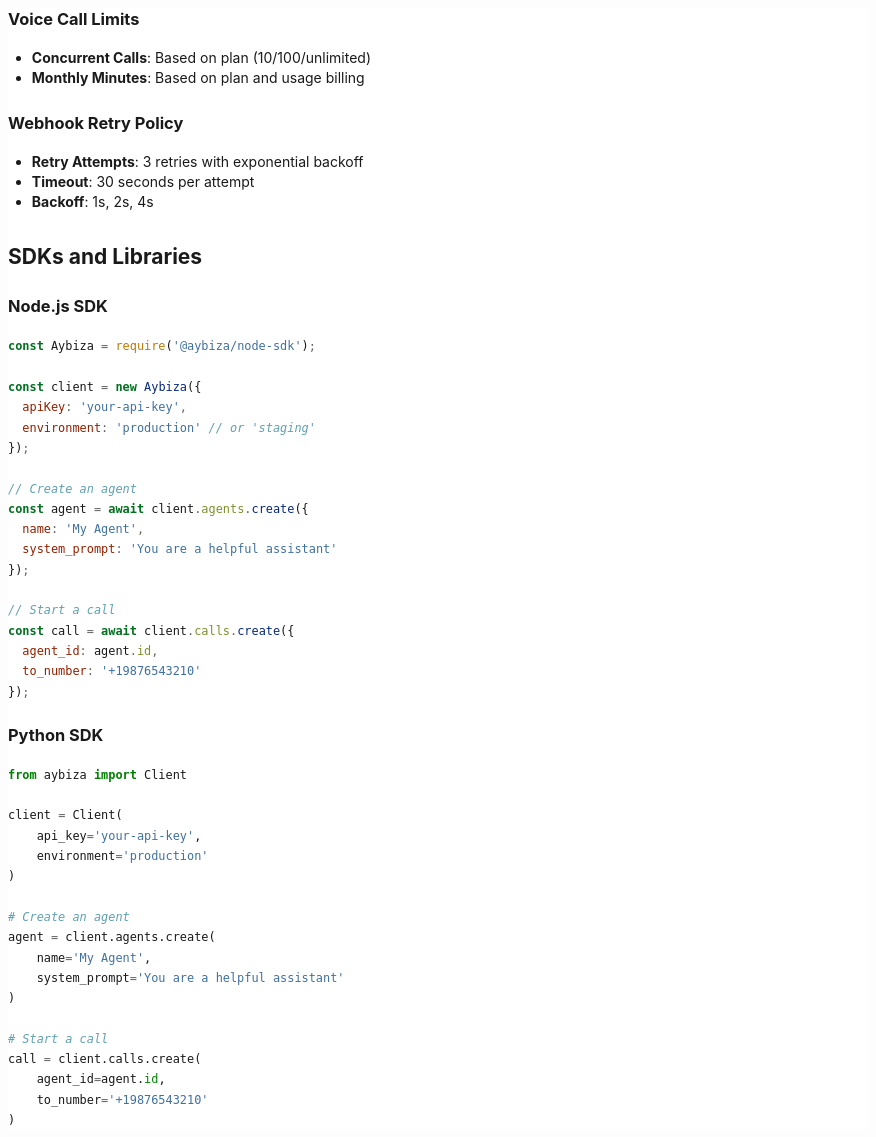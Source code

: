 ### Voice Call Limits
- **Concurrent Calls**: Based on plan (10/100/unlimited)
- **Monthly Minutes**: Based on plan and usage billing

### Webhook Retry Policy
- **Retry Attempts**: 3 retries with exponential backoff
- **Timeout**: 30 seconds per attempt
- **Backoff**: 1s, 2s, 4s

## SDKs and Libraries

### Node.js SDK
```javascript
const Aybiza = require('@aybiza/node-sdk');

const client = new Aybiza({
  apiKey: 'your-api-key',
  environment: 'production' // or 'staging'
});

// Create an agent
const agent = await client.agents.create({
  name: 'My Agent',
  system_prompt: 'You are a helpful assistant'
});

// Start a call
const call = await client.calls.create({
  agent_id: agent.id,
  to_number: '+19876543210'
});
```

### Python SDK
```python
from aybiza import Client

client = Client(
    api_key='your-api-key',
    environment='production'
)

# Create an agent
agent = client.agents.create(
    name='My Agent',
    system_prompt='You are a helpful assistant'
)

# Start a call
call = client.calls.create(
    agent_id=agent.id,
    to_number='+19876543210'
)
```
